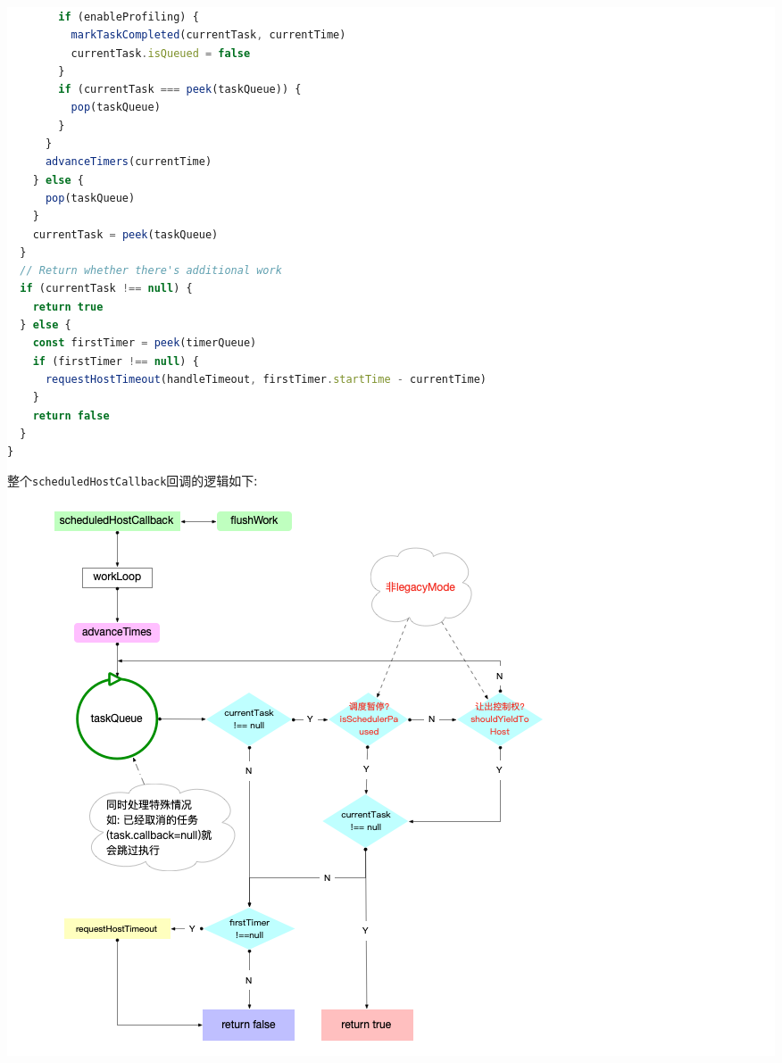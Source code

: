 ```js
        if (enableProfiling) {
          markTaskCompleted(currentTask, currentTime)
          currentTask.isQueued = false
        }
        if (currentTask === peek(taskQueue)) {
          pop(taskQueue)
        }
      }
      advanceTimers(currentTime)
    } else {
      pop(taskQueue)
    }
    currentTask = peek(taskQueue)
  }
  // Return whether there's additional work
  if (currentTask !== null) {
    return true
  } else {
    const firstTimer = peek(timerQueue)
    if (firstTimer !== null) {
      requestHostTimeout(handleTimeout, firstTimer.startTime - currentTime)
    }
    return false
  }
}
```

整个`scheduledHostCallback`回调的逻辑如下:

![](../snapshots/scheduler/scheduledhostcallback.png)
